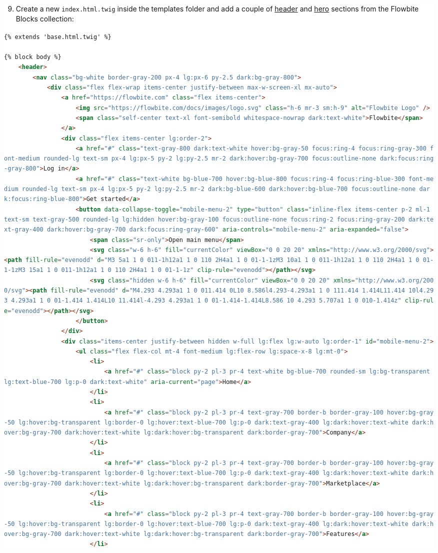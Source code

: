 9. Create a new `index.html.twig` inside the templates folder and add a couple of [header](https://flowbite.com/blocks/marketing/header/) and [hero](https://flowbite.com/blocks/marketing/hero/) sections from the Flowbite Blocks collection:

```html
{% extends 'base.html.twig' %}

{% block body %}
    <header>
        <nav class="bg-white border-gray-200 px-4 lg:px-6 py-2.5 dark:bg-gray-800">
            <div class="flex flex-wrap items-center justify-between max-w-screen-xl mx-auto">
                <a href="https://flowbite.com" class="flex items-center">
                    <img src="https://flowbite.com/docs/images/logo.svg" class="h-6 mr-3 sm:h-9" alt="Flowbite Logo" />
                    <span class="self-center text-xl font-semibold whitespace-nowrap dark:text-white">Flowbite</span>
                </a>
                <div class="flex items-center lg:order-2">
                    <a href="#" class="text-gray-800 dark:text-white hover:bg-gray-50 focus:ring-4 focus:ring-gray-300 font-medium rounded-lg text-sm px-4 lg:px-5 py-2 lg:py-2.5 mr-2 dark:hover:bg-gray-700 focus:outline-none dark:focus:ring-gray-800">Log in</a>
                    <a href="#" class="text-white bg-blue-700 hover:bg-blue-800 focus:ring-4 focus:ring-blue-300 font-medium rounded-lg text-sm px-4 lg:px-5 py-2 lg:py-2.5 mr-2 dark:bg-blue-600 dark:hover:bg-blue-700 focus:outline-none dark:focus:ring-blue-800">Get started</a>
                    <button data-collapse-toggle="mobile-menu-2" type="button" class="inline-flex items-center p-2 ml-1 text-sm text-gray-500 rounded-lg lg:hidden hover:bg-gray-100 focus:outline-none focus:ring-2 focus:ring-gray-200 dark:text-gray-400 dark:hover:bg-gray-700 dark:focus:ring-gray-600" aria-controls="mobile-menu-2" aria-expanded="false">
                        <span class="sr-only">Open main menu</span>
                        <svg class="w-6 h-6" fill="currentColor" viewBox="0 0 20 20" xmlns="http://www.w3.org/2000/svg"><path fill-rule="evenodd" d="M3 5a1 1 0 011-1h12a1 1 0 110 2H4a1 1 0 01-1-1zM3 10a1 1 0 011-1h12a1 1 0 110 2H4a1 1 0 01-1-1zM3 15a1 1 0 011-1h12a1 1 0 110 2H4a1 1 0 01-1-1z" clip-rule="evenodd"></path></svg>
                        <svg class="hidden w-6 h-6" fill="currentColor" viewBox="0 0 20 20" xmlns="http://www.w3.org/2000/svg"><path fill-rule="evenodd" d="M4.293 4.293a1 1 0 011.414 0L10 8.586l4.293-4.293a1 1 0 111.414 1.414L11.414 10l4.293 4.293a1 1 0 01-1.414 1.414L10 11.414l-4.293 4.293a1 1 0 01-1.414-1.414L8.586 10 4.293 5.707a1 1 0 010-1.414z" clip-rule="evenodd"></path></svg>
                    </button>
                </div>
                <div class="items-center justify-between hidden w-full lg:flex lg:w-auto lg:order-1" id="mobile-menu-2">
                    <ul class="flex flex-col mt-4 font-medium lg:flex-row lg:space-x-8 lg:mt-0">
                        <li>
                            <a href="#" class="block py-2 pl-3 pr-4 text-white bg-blue-700 rounded-sm lg:bg-transparent lg:text-blue-700 lg:p-0 dark:text-white" aria-current="page">Home</a>
                        </li>
                        <li>
                            <a href="#" class="block py-2 pl-3 pr-4 text-gray-700 border-b border-gray-100 hover:bg-gray-50 lg:hover:bg-transparent lg:border-0 lg:hover:text-blue-700 lg:p-0 dark:text-gray-400 lg:dark:hover:text-white dark:hover:bg-gray-700 dark:hover:text-white lg:dark:hover:bg-transparent dark:border-gray-700">Company</a>
                        </li>
                        <li>
                            <a href="#" class="block py-2 pl-3 pr-4 text-gray-700 border-b border-gray-100 hover:bg-gray-50 lg:hover:bg-transparent lg:border-0 lg:hover:text-blue-700 lg:p-0 dark:text-gray-400 lg:dark:hover:text-white dark:hover:bg-gray-700 dark:hover:text-white lg:dark:hover:bg-transparent dark:border-gray-700">Marketplace</a>
                        </li>
                        <li>
                            <a href="#" class="block py-2 pl-3 pr-4 text-gray-700 border-b border-gray-100 hover:bg-gray-50 lg:hover:bg-transparent lg:border-0 lg:hover:text-blue-700 lg:p-0 dark:text-gray-400 lg:dark:hover:text-white dark:hover:bg-gray-700 dark:hover:text-white lg:dark:hover:bg-transparent dark:border-gray-700">Features</a>
                        </li>
```